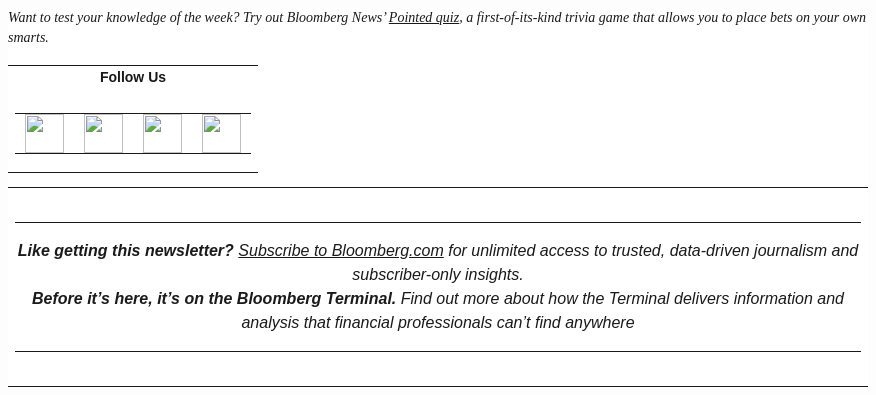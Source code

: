 <p style="font-family: Georgia, serif; margin: 16px 0;"><em>Want to test your knowledge of the week? Try</em><em> out Bloomberg News’ <a href="https://links.message.bloomberg.com/s/c/zUj\_TRqXyTXq3N7EjQfPJVKv6p755QKLzMNIOXiXRLp18K54sWp7uzk4zcbQBtcbinCJbThnouxKQVJ4DAWPeIdTTlrV\_PFuZewgPe4DMDdmBbK5Hs-t2Eglb4oudP7dU-soLbN\_pXK2e7OjOqAZczqwTf0pI8B9QzRvX\_RUeyCy4n2uj0Tec6vGdnOG3bw0uGm6Ck15OE5ldQIHYB84o8riwTTJD8PUR8NLnPlhJnJB2q89FfSw8q9joNkFthgV\_hMX4CdFJj-GE4uIysd0SlUy2Q/gYDGUjpe3RFLelpubdPUMHPmuGM4pW8d/9" itemprop="StoryLink" itemscope="itemscope" target="\_blank">Pointed quiz</a>, a first-of-its-kind trivia game that allows you to place bets on your own smarts.</em></p> </td> </tr> </table> </td> </tr> <tr> <td style="border-collapse: collapse; mso-table-lspace: 0pt; mso-table-rspace: 0pt; padding: 20px 10px;"> <table border="0" cellpadding="0" cellspacing="0" width="100%"> <tr> <td align="center" style="border-collapse: collapse; mso-table-lspace: 0pt; mso-table-rspace: 0pt; padding-bottom: 10px;"> <strong style="font-family: Helvetica, Arial, sans-serif;">Follow Us</strong> </td> </tr> <tr> <td align="center" style="border-collapse: collapse; mso-table-lspace: 0pt; mso-table-rspace: 0pt;"> <table border="0" cellpadding="0" cellspacing="0"> <tr> <td style="border-collapse: collapse; mso-table-lspace: 0pt; mso-table-rspace: 0pt; padding: 0px 10px;"> <a href="https://links.message.bloomberg.com/s/c/AA\_J373J9JluNFWP0XH8NuZfZLlXPFM8PAF8Cbw6MFeKks0dWzksK9oJnsjC3jzcr8SKAvOdyZNvGpSd2oH0EhJli17fr55NI4XQf11IM6dgH0Q1\_uhdYymaHSY6r1Criwze6CG8W5vTHUR6g8nLOXS4Mp\_-ikdss\_RTuMWDyiB215Xa5c7CiHMYzvdU44iBbqDQg63LQnzFLPl7QCpXjX9VegXRObTvjM\_Tb59XZqK9SjyqIBq2S7FPIwIS\_2LZ226LBFG1fVA\_tkrfJM7jR3ST5NTjeqcBYidEURY7\_SQLGgMkP3OJ/-K1w4BKtUimgcU60xcjAqrYXLoG7CRkF/9"> <img height="39px !important" src="https://assets.bwbx.io/images/users/iqjWHBFdfxIU/i7G4HOaCfw0A/v0/-1x-1.png" style="max-width:550px; vertical-align:middle; width:39px !important; height:39px !important" valign="middle" width="39px !important"/> </a> </td> <td style="border-collapse: collapse; mso-table-lspace: 0pt; mso-table-rspace: 0pt; padding: 0px 10px;"> <a href="https://links.message.bloomberg.com/s/c/XjC1qlXeli6dWhwCmVCRl5gAnQHly-pZhvDea9jFUR4FpRtoFKNa33nuZMFkYeowB8kG5Lb0J6eotHyERAgoKGxVPTNSp82GmhABJ7ooQ2BVY6pSfFHeJQo2kVp\_Wn4U1mceqyfGOHShQmxniN0M7ZHF7dvI4JX-lx0xITbSL-7wTOliXT6WcZS02O5hwPnpx46CdKB\_DHpGBKpf4XoES32UcQxCZcPKxaWZ-JxF9gEyMawIakFWwzR4Htm58-qdreoYTXs-SlOgy1\_IBFOc1KXPUbKSZgmI4lI1vUBYxJWHITUtiSe45g/xP6CydMWHK2cJjBKY90mzoS0phtVQwLx/9"> <img height="39px !important" src="https://assets.bwbx.io/images/users/iqjWHBFdfxIU/iDRduxloBOSA/v0/-1x-1.png" style="max-width:550px; vertical-align:middle; width:39px !important; height:39px !important" valign="middle" width="39px !important"/> </a> </td> <td style="border-collapse: collapse; mso-table-lspace: 0pt; mso-table-rspace: 0pt; padding: 0px 10px;"> <a href="https://links.message.bloomberg.com/s/c/Z5CT6INgHZBhWxJdpEpSzH4-7EueAlHuEo4OwkgjMg7X837ZJJGFSFVvSFgwMVYlCgwQteZXu5k5Ct-2C\_pVCnNBY1hZjywNgDrE6UAktd4nQ78ZfPwNXmYXczGos5ZejMB\_UxyXRvE2FUyRImRzGYQGXxNxBQxTRkgmJdfukMPpjl9lYnRMaAmMo-a59D7c\_g9NkjGsn\_91Z1nR3s3wGSHen-NEbZzFvgOA9EuEexZsIbZDQf4HyVTywz9ZJ8AjHS1cmPYCNXwtpuDaWQN99ZndhB3vjg/XCrVA5xzZvUcY33-6feHo0mmx-Zz8EQL/9"> <img height="39px !important" src="https://assets.bwbx.io/images/users/iqjWHBFdfxIU/i5QE5\_\_h22bE/v0/-1x-1.png" style="max-width:550px; vertical-align:middle; width:39px !important; height:39px !important" valign="middle" width="39px !important"/> </a> </td> <td style="border-collapse: collapse; mso-table-lspace: 0pt; mso-table-rspace: 0pt; padding: 0px 10px;"> <a href="https://links.message.bloomberg.com/s/c/lMOujzYXgIm2IeuuRSmgq2NTKNbT0VbykKAAPnmz\_q9ipqnvoA9iN7aj1R4GOlOisqUpYy35WD09YMSITPYTfFMCaDcU-aYANgAByNYtVkaGepCggASBMvgpX5kUhRPyMn-y9IEc2YSMVpeZgtx59YI1Td-iCx6wGbQ0054px1z4afaPK10HAERMzyDXRuq6Goni1aztqb2rVrSB0Jp-VJwW7Ew-GeOfvtEyDc8TBTaNe-LosAZX\_BDs3Ic3akq282aOb13Y9umRMr9XecHlZcDmBr1306Zm\_RPR3ODN5ShGgh7eAGUXe45H\_22ivnI0/RqIHlRTl1rTXUynNCXOG-wsvZiYEqyXZ/9"> <img height="39px !important" src="https://assets.bwbx.io/images/users/iqjWHBFdfxIU/iiSKUb3JWcLI/v0/-1x-1.png" style="max-width:550px; vertical-align:middle; width:39px !important; height:39px !important" valign="middle" width="39px !important"/> </a> </td> </tr> </table> </td> </tr> </table> </td> </tr> <tr> <td style="border-collapse: collapse; mso-table-lspace: 0pt; mso-table-rspace: 0pt; padding: 0px 10px;"> <table align="center" border="0" cellpadding="0" cellspacing="0" width="100%"> <tr> <td style="padding-top: 20px; padding-bottom: 20px;"> <table align="center" border="0" cellpadding="0" cellspacing="0" width="100%"> <tr> <td style="font-family: Helvetica, Arial, sans-serif; font-size: 16px; line-height: 24px; text-align: center; border-top-width: 1px; border-top-style: solid; border-bottom-width: 1px; border-bottom-style: solid; padding: 16px 0px;"> <div style="font-weight: bold;"></div> <div> <p style="margin: 0px;"><em><strong>Like getting this newsletter?</strong> <a href="https://links.message.bloomberg.com/s/c/zYCuv0LwL5c99FZr6uLYKrscyGGuNu8XpiitqlSVka5wQ4YX-cmP\_86LegNuQAWJv8WEQP-kb4o40jSD4\_MRAud14fXzcwQDegc0ZPgvtc1gq0DNfs-2E6zdsKJAQXs2r2bqHejyvx2QeyjL8D2nHP9d7eYOm9CLBEAGAhsvZCMPyNnd-A7l2R3qKzEBt04vNcRgISlz4wUM4zJgvWZgxCiowuFENUL\_F-P8O-Ywf7Lvk8Hy5\_qrRCV4xe0z7TDo-Htagfn2FBJLcm85zeiR4qIAuPzSZuApX\_VpDqbvKp9SIiRZ-qrSZZHOID1UvP\_NbksStWuHcjvG2Kr2K238C5zb3VQ-ZPuFgFU3dTv57iXjFr1fxUSYuMDWLIYvbZ8UC2o6ncE/z-6U1mMNYOrNNJYu-OfK9rAcOqj9mSiV/9" itemprop="StoryLink" itemscope="itemscope" target="\_blank"> Subscribe to Bloomberg.com</a> for unlimited access to trusted, data-driven journalism and subscriber-only insights.</em></p> <p style="margin: 0px;"><em><strong>Before it’s here, it’s on the Bloomberg Terminal.</strong> Find out more about how the Terminal delivers information and analysis that financial professionals can’t find anywhere